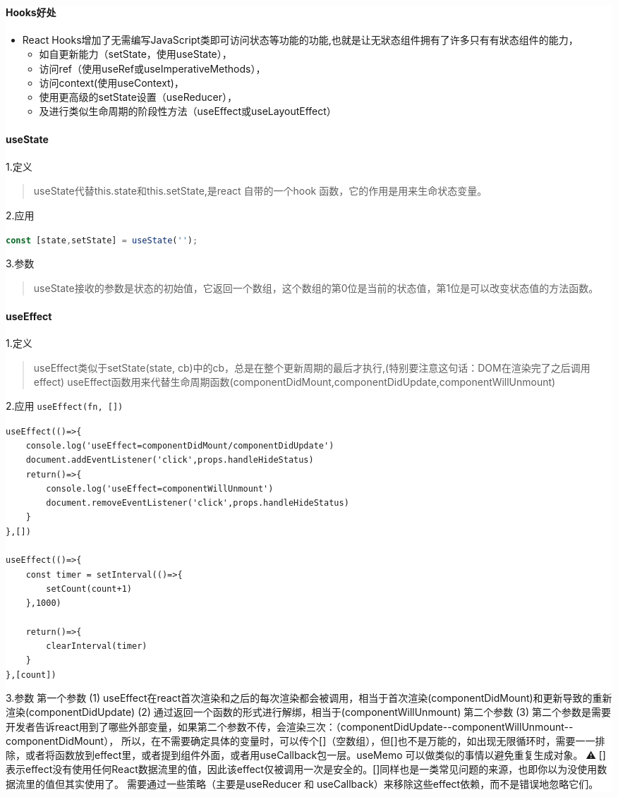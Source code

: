 #### Hooks好处
* React Hooks增加了无需编写JavaScript类即可访问状态等功能的功能,也就是让无狀态组件拥有了许多只有有狀态组件的能力，
    * 如自更新能力（setState，使用useState），
    * 访问ref（使用useRef或useImperativeMethods），
    * 访问context(使用useContext)，
    * 使用更高级的setState设置（useReducer），
    * 及进行类似生命周期的阶段性方法（useEffect或useLayoutEffect）
   
#### useState
1.定义
>useState代替this.state和this.setState,是react 自带的一个hook 函数，它的作用是用来生命状态变量。

2.应用

```js
const [state,setState] = useState('');
```
3.参数
>useState接收的参数是状态的初始值，它返回一个数组，这个数组的第0位是当前的状态值，第1位是可以改变状态值的方法函数。

#### useEffect
1.定义
>useEffect类似于setState(state, cb)中的cb，总是在整个更新周期的最后才执行,(特别要注意这句话：DOM在渲染完了之后调用effect)
>useEffect函数用来代替生命周期函数(componentDidMount,componentDidUpdate,componentWillUnmount)

2.应用
`useEffect(fn, [])`
```
useEffect(()=>{
    console.log('useEffect=componentDidMount/componentDidUpdate')
    document.addEventListener('click',props.handleHideStatus)
    return()=>{
        console.log('useEffect=componentWillUnmount')
        document.removeEventListener('click',props.handleHideStatus)
    }
},[])

useEffect(()=>{
    const timer = setInterval(()=>{
        setCount(count+1)
    },1000)

    return()=>{
        clearInterval(timer)
    }
},[count])
```

3.参数
第一个参数
(1) useEffect在react首次渲染和之后的每次渲染都会被调用，相当于首次渲染(componentDidMount)和更新导致的重新渲染(componentDidUpdate)
(2) 通过返回一个函数的形式进行解绑，相当于(componentWillUnmount)
第二个参数
(3) 第二个参数是需要开发者告诉react用到了哪些外部变量，如果第二个参数不传，会渲染三次：（componentDidUpdate--componentWillUnmount--componentDidMount），
所以，在不需要确定具体的变量时，可以传个[]（空数组），但[]也不是万能的，如出现无限循环时，需要一一排除，或者将函数放到effect里，或者提到组件外面，或者用useCallback包一层。useMemo 可以做类似的事情以避免重复生成对象。
⚠️ []表示effect没有使用任何React数据流里的值，因此该effect仅被调用一次是安全的。[]同样也是一类常见问题的来源，也即你以为没使用数据流里的值但其实使用了。
需要通过一些策略（主要是useReducer 和 useCallback）来移除这些effect依赖，而不是错误地忽略它们。
